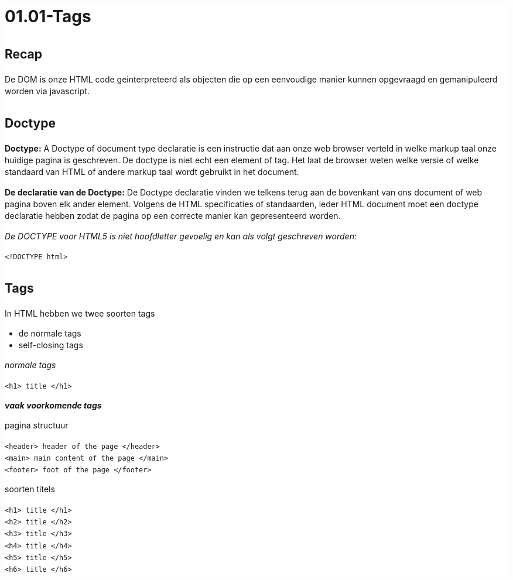<link rel="stylesheet" href="../../templates/main.css"></link>

# 01.01-Tags

## Recap

De DOM is onze HTML code geinterpreteerd als objecten die op een eenvoudige manier kunnen opgevraagd en gemanipuleerd worden via javascript.

## Doctype

**Doctype:** A Doctype of document type declaratie is een instructie dat aan onze web browser verteld in welke markup taal onze huidige pagina is geschreven. De doctype is niet echt een element of tag. Het laat de browser weten welke versie of welke standaard van HTML of andere markup taal wordt gebruikt in het document.

**De declaratie van de Doctype:** De Doctype declaratie vinden we telkens terug aan de bovenkant van ons document of web pagina boven elk ander element. Volgens de HTML specificaties of standaarden, ieder HTML document moet een doctype declaratie hebben zodat de pagina op een correcte manier kan gepresenteerd worden.

*De DOCTYPE voor HTML5 is niet hoofdletter gevoelig en kan als volgt geschreven worden:*

```
<!DOCTYPE html>
```

## Tags

In HTML hebben we twee soorten tags

- de normale tags
- self-closing tags

*normale tags*

```
<h1> title </h1>
```

<div class="page-break"></div>

***vaak voorkomende tags***

pagina structuur

```
<header> header of the page </header>
<main> main content of the page </main>
<footer> foot of the page </footer>
```

soorten titels

```
<h1> title </h1>
<h2> title </h2>
<h3> title </h3>
<h4> title </h4>
<h5> title </h5>
<h6> title </h6>
```
